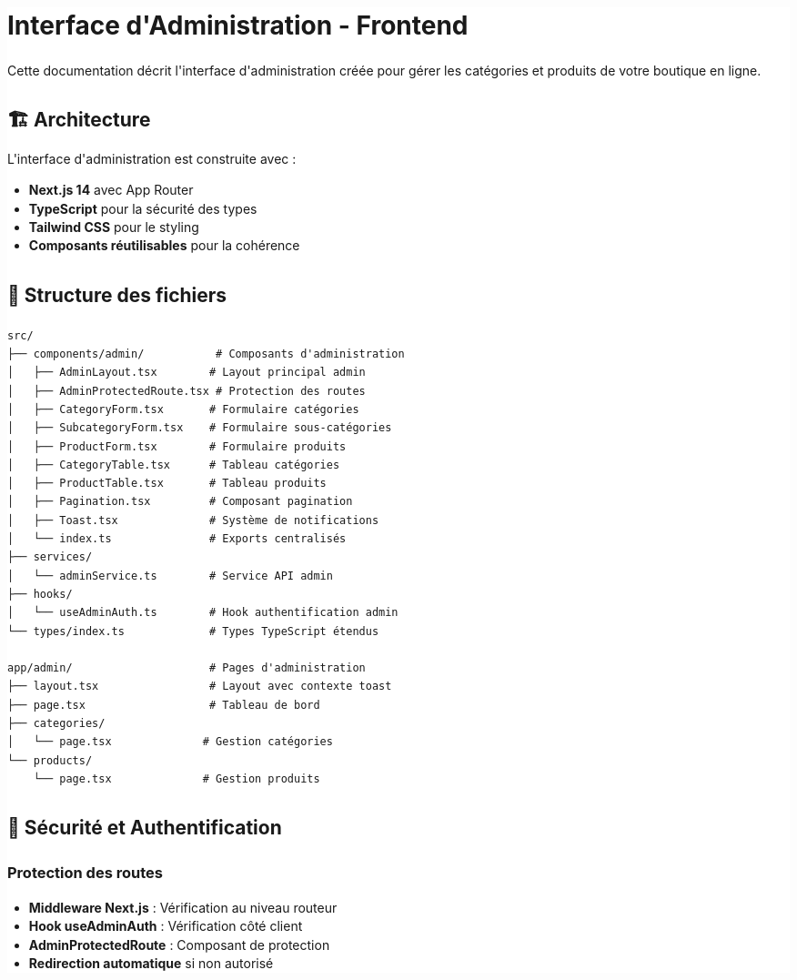 # Interface d'Administration - Frontend

Cette documentation décrit l'interface d'administration créée pour gérer les catégories et produits de votre boutique en ligne.

## 🏗️ Architecture

L'interface d'administration est construite avec :
- **Next.js 14** avec App Router
- **TypeScript** pour la sécurité des types
- **Tailwind CSS** pour le styling
- **Composants réutilisables** pour la cohérence

## 📁 Structure des fichiers

```
src/
├── components/admin/           # Composants d'administration
│   ├── AdminLayout.tsx        # Layout principal admin
│   ├── AdminProtectedRoute.tsx # Protection des routes
│   ├── CategoryForm.tsx       # Formulaire catégories
│   ├── SubcategoryForm.tsx    # Formulaire sous-catégories
│   ├── ProductForm.tsx        # Formulaire produits
│   ├── CategoryTable.tsx      # Tableau catégories
│   ├── ProductTable.tsx       # Tableau produits
│   ├── Pagination.tsx         # Composant pagination
│   ├── Toast.tsx              # Système de notifications
│   └── index.ts               # Exports centralisés
├── services/
│   └── adminService.ts        # Service API admin
├── hooks/
│   └── useAdminAuth.ts        # Hook authentification admin
└── types/index.ts             # Types TypeScript étendus

app/admin/                     # Pages d'administration
├── layout.tsx                 # Layout avec contexte toast
├── page.tsx                   # Tableau de bord
├── categories/
│   └── page.tsx              # Gestion catégories
└── products/
    └── page.tsx              # Gestion produits
```

## 🔐 Sécurité et Authentification

### Protection des routes
- **Middleware Next.js** : Vérification au niveau routeur
- **Hook useAdminAuth** : Vérification côté client
- **AdminProtectedRoute** : Composant de protection
- **Redirection automatique** si non autorisé
